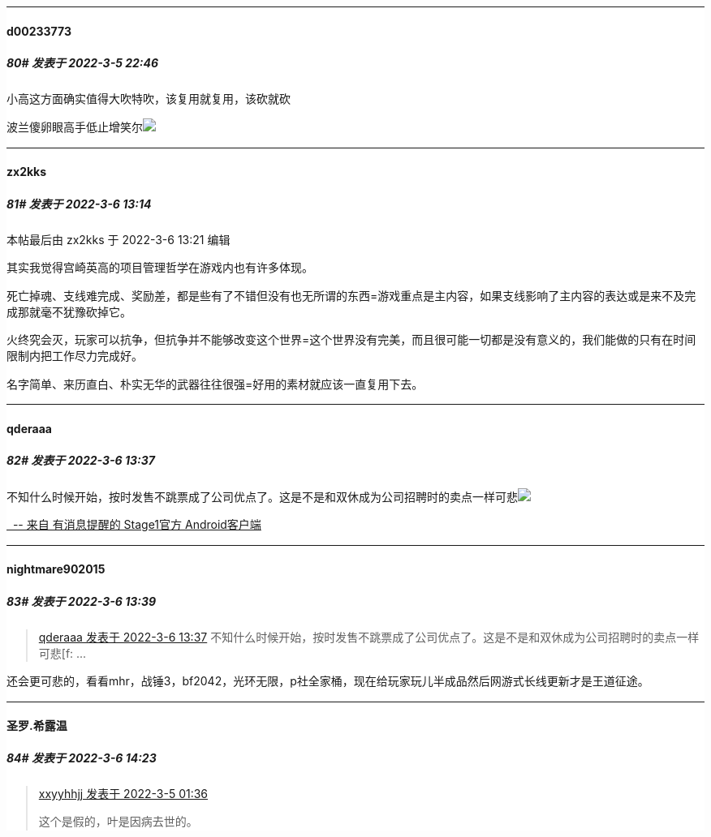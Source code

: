 *****

####  d00233773  
##### 80#       发表于 2022-3-5 22:46

小高这方面确实值得大吹特吹，该复用就复用，该砍就砍

波兰傻卵眼高手低止增笑尔<img src="https://static.saraba1st.com/image/smiley/face2017/043.png" referrerpolicy="no-referrer">



*****

####  zx2kks  
##### 81#       发表于 2022-3-6 13:14

 本帖最后由 zx2kks 于 2022-3-6 13:21 编辑 

其实我觉得宫崎英高的项目管理哲学在游戏内也有许多体现。

 死亡掉魂、支线难完成、奖励差，都是些有了不错但没有也无所谓的东西=游戏重点是主内容，如果支线影响了主内容的表达或是来不及完成那就毫不犹豫砍掉它。 

火终究会灭，玩家可以抗争，但抗争并不能够改变这个世界=这个世界没有完美，而且很可能一切都是没有意义的，我们能做的只有在时间限制内把工作尽力完成好。

名字简单、来历直白、朴实无华的武器往往很强=好用的素材就应该一直复用下去。



*****

####  qderaaa  
##### 82#       发表于 2022-3-6 13:37

不知什么时候开始，按时发售不跳票成了公司优点了。这是不是和双休成为公司招聘时的卖点一样可悲<img src="https://static.saraba1st.com/image/smiley/face2017/037.png" referrerpolicy="no-referrer">

[  -- 来自 有消息提醒的 Stage1官方 Android客户端](https://www.coolapk.com/apk/140634)

*****

####  nightmare902015  
##### 83#       发表于 2022-3-6 13:39

<blockquote><a href="httphttps://bbs.saraba1st.com/2b/forum.php?mod=redirect&amp;goto=findpost&amp;pid=54936156&amp;ptid=2056023" target="_blank">qderaaa 发表于 2022-3-6 13:37</a>
不知什么时候开始，按时发售不跳票成了公司优点了。这是不是和双休成为公司招聘时的卖点一样可悲[f: ...</blockquote>
还会更可悲的，看看mhr，战锤3，bf2042，光环无限，p社全家桶，现在给玩家玩儿半成品然后网游式长线更新才是王道征途。



*****

####  圣罗.希露温  
##### 84#       发表于 2022-3-6 14:23

<blockquote><a href="httphttps://bbs.saraba1st.com/2b/forum.php?mod=redirect&amp;goto=findpost&amp;pid=54921849&amp;ptid=2056023" target="_blank">xxyyhhjj 发表于 2022-3-5 01:36</a>

这个是假的，叶是因病去世的。
